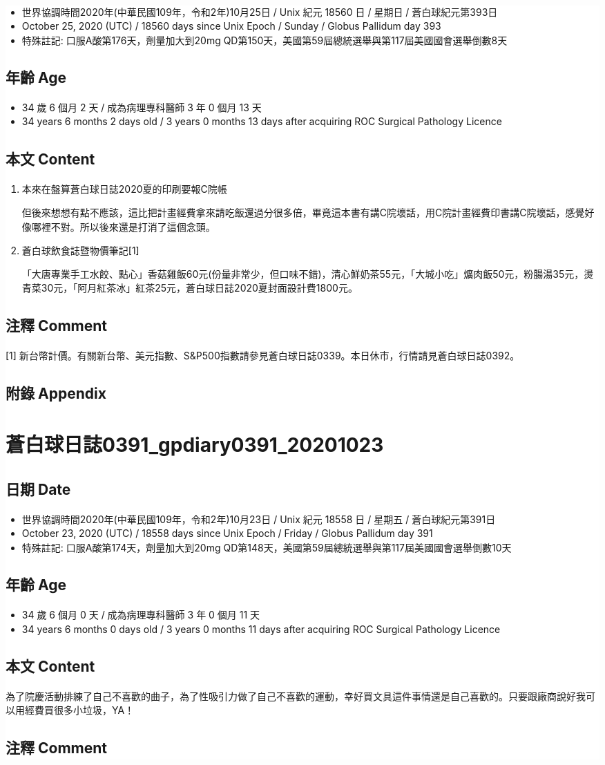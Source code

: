 * 世界協調時間2020年(中華民國109年，令和2年)10月25日 / Unix 紀元 18560 日 / 星期日 / 蒼白球紀元第393日
* October 25, 2020 (UTC) / 18560 days since Unix Epoch / Sunday / Globus Pallidum day 393
* 特殊註記: 口服A酸第176天，劑量加大到20mg QD第150天，美國第59屆總統選舉與第117屆美國國會選舉倒數8天

## 年齡 Age ##

* 34 歲 6 個月 2 天 / 成為病理專科醫師 3 年 0 個月 13 天
* 34 years 6 months 2 days old / 3 years 0 months 13 days after acquiring ROC Surgical Pathology Licence

## 本文 Content ##

1. 本來在盤算蒼白球日誌2020夏的印刷要報C院帳

    但後來想想有點不應該，這比把計畫經費拿來請吃飯還過分很多倍，畢竟這本書有講C院壞話，用C院計畫經費印書講C院壞話，感覺好像哪裡不對。所以後來還是打消了這個念頭。
    
2. 蒼白球飲食誌暨物價筆記[1]

    「大唐專業手工水餃、點心」香菇雞飯60元(份量非常少，但口味不錯)，清心鮮奶茶55元，「大城小吃」爌肉飯50元，粉腸湯35元，燙青菜30元，「阿月紅茶冰」紅茶25元，蒼白球日誌2020夏封面設計費1800元。

## 注釋 Comment ##

[1] 新台幣計價。有關新台幣、美元指數、S&P500指數請參見蒼白球日誌0339。本日休市，行情請見蒼白球日誌0392。



## 附錄 Appendix ##



[_metadata_:encoding]: - "utf-8"
[_metadata_:language]: - "zh-Hant-TW"
[_metadata_:fileformat]: - "markdown"
[_metadata_:MIME_type]: - "text/plain"
[_metadata_:markdown_version]: - "commonmark version 0.29"
[_metadata_:markdown_spec]: - "https://spec.commonmark.org/0.29/"

# 蒼白球日誌0391_gpdiary0391_20201023 #

## 日期 Date ##

* 世界協調時間2020年(中華民國109年，令和2年)10月23日 / Unix 紀元 18558 日 / 星期五 / 蒼白球紀元第391日
* October 23, 2020 (UTC) / 18558 days since Unix Epoch / Friday / Globus Pallidum day 391
* 特殊註記: 口服A酸第174天，劑量加大到20mg QD第148天，美國第59屆總統選舉與第117屆美國國會選舉倒數10天

## 年齡 Age ##

* 34 歲 6 個月 0 天 / 成為病理專科醫師 3 年 0 個月 11 天
* 34 years 6 months 0 days old / 3 years 0 months 11 days after acquiring ROC Surgical Pathology Licence

## 本文 Content ##

為了院慶活動排練了自己不喜歡的曲子，為了性吸引力做了自己不喜歡的運動，幸好買文具這件事情還是自己喜歡的。只要跟廠商說好我可以用經費買很多小垃圾，YA！

## 注釋 Comment ##


[_metadata_:markdown_version]: - "commonmark version 0.30"
[_metadata_:markdown_spec]: - "https://spec.commonmark.org/0.30/"